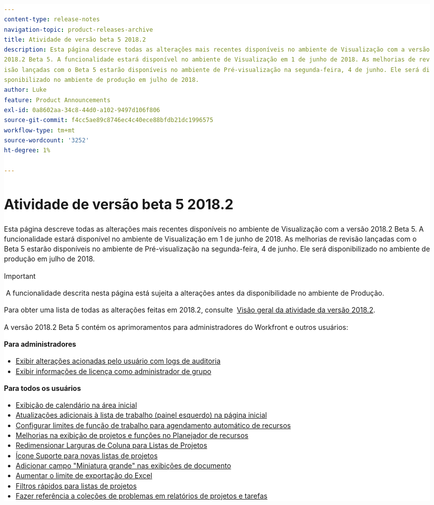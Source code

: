 ```yaml
---
content-type: release-notes
navigation-topic: product-releases-archive
title: Atividade de versão beta 5 2018.2
description: Esta página descreve todas as alterações mais recentes disponíveis no ambiente de Visualização com a versão 2018.2 Beta 5. A funcionalidade estará disponível no ambiente de Visualização em 1 de junho de 2018. As melhorias de revisão lançadas com o Beta 5 estarão disponíveis no ambiente de Pré-visualização na segunda-feira, 4 de junho. Ele será disponibilizado no ambiente de produção em julho de 2018.
author: Luke
feature: Product Announcements
exl-id: 0a8602aa-34c8-44d0-a102-9497d106f806
source-git-commit: f4cc5ae89c8746ec4c40ece88bfdb21dc1996575
workflow-type: tm+mt
source-wordcount: '3252'
ht-degree: 1%

---
```


# Atividade de versão beta 5 2018.2

Esta página descreve todas as alterações mais recentes disponíveis no ambiente de Visualização com a versão 2018.2 Beta 5. A funcionalidade estará disponível no ambiente de Visualização em 1 de junho de 2018. As melhorias de revisão lançadas com o Beta 5 estarão disponíveis no ambiente de Pré-visualização na segunda-feira, 4 de junho. Ele será disponibilizado no ambiente de produção em julho de 2018.

>[!IMPORTANT]
>
> A funcionalidade descrita nesta página está sujeita a alterações antes da disponibilidade no ambiente de Produção.

Para obter uma lista de todas as alterações feitas em 2018.2, consulte  [Visão geral da atividade da versão 2018.2](../../../../product-announcements/product-releases/quarterly-release-archive/2018.2-release-activity/2018.2-release-activity-overview.md).

A versão 2018.2 Beta 5 contém os aprimoramentos para administradores do Workfront e outros usuários:

**Para administradores**

* [Exibir alterações acionadas pelo usuário com logs de auditoria](#view-user-triggered-changes-with-audit-logs)
* [Exibir informações de licença como administrador de grupo](#view-license-information-as-a-group-administrator)

**Para todos os usuários**

* [Exibição de calendário na área inicial](#calendar-view-in-the-home-area)
* [Atualizações adicionais à lista de trabalho (painel esquerdo) na página inicial](#additional-updates-to-the-work-list-left-panel-in-home)
* [Configurar limites de função de trabalho para agendamento automático de recursos](#configure-job-role-limits-for-automated-resource-scheduling)
* [Melhorias na exibição de projetos e funções no Planejador de recursos](#project-and-role-view-improvements-in-the-resource-planner)
* [Redimensionar Larguras de Coluna para Listas de Projetos](#resize-column-widths-for-project-lists)
* [Ícone Suporte para novas listas de projetos](#icon-support-for-the-new-project-lists)
* [Adicionar campo &quot;Miniatura grande&quot; nas exibições de documento](#add-large-thumbnail-field-in-document-views)
* [Aumentar o limite de exportação do Excel](#increase-excel-export-limit)
* [Filtros rápidos para listas de projetos](#quick-filters-for-project-lists)
* [Fazer referência a coleções de problemas em relatórios de projetos e tarefas](#reference-issue-collections-in-project-and-task-reports)